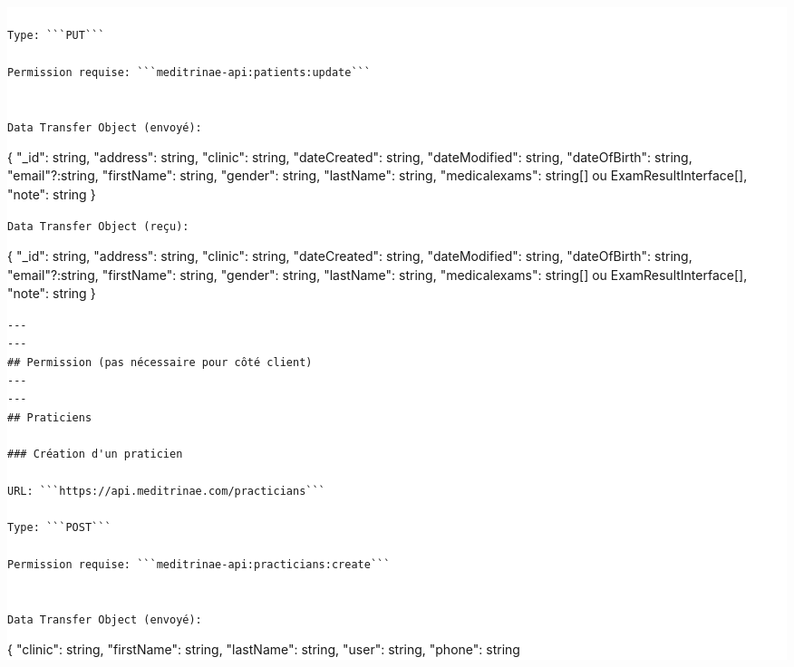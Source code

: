 ```

Type: ```PUT```

Permission requise: ```meditrinae-api:patients:update```


Data Transfer Object (envoyé):
```
{
    "_id": string,
    "address": string,
    "clinic": string,
    "dateCreated": string,
    "dateModified": string,
    "dateOfBirth": string,
    "email"?:string,
    "firstName": string,
    "gender": string,
    "lastName": string,
    "medicalexams": string[] ou ExamResultInterface[],
    "note": string
}
```
Data Transfer Object (reçu):
```
{
    "_id": string,
    "address": string,
    "clinic": string,
    "dateCreated": string,
    "dateModified": string,
    "dateOfBirth": string,
    "email"?:string,
    "firstName": string,
    "gender": string,
    "lastName": string,
    "medicalexams": string[] ou ExamResultInterface[],
    "note": string
}
```
---
---
## Permission (pas nécessaire pour côté client)
---
---
## Praticiens

### Création d'un praticien

URL: ```https://api.meditrinae.com/practicians```

Type: ```POST```

Permission requise: ```meditrinae-api:practicians:create```


Data Transfer Object (envoyé):
```
{
  "clinic": string,
  "firstName": string,
  "lastName": string,
  "user": string,
  "phone": string